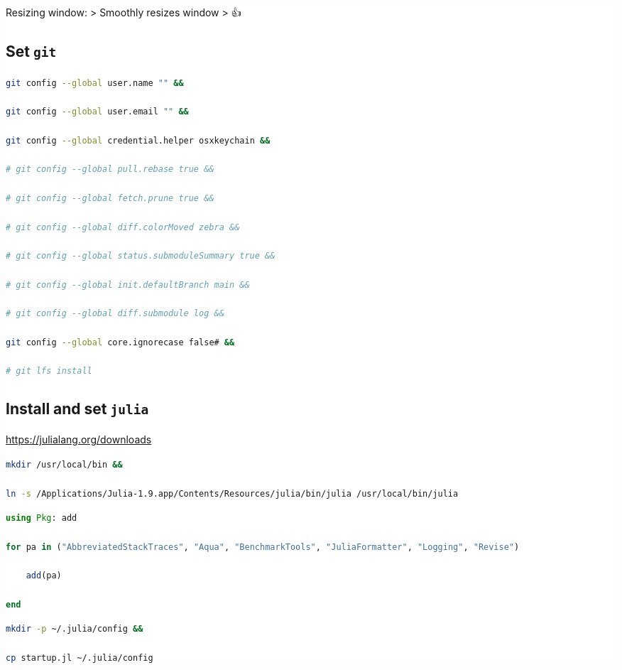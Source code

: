 Resizing window: > Smoothly resizes window > 👍

## Set `git`

```bash
git config --global user.name "" &&

git config --global user.email "" &&

git config --global credential.helper osxkeychain &&

# git config --global pull.rebase true &&

# git config --global fetch.prune true &&

# git config --global diff.colorMoved zebra &&

# git config --global status.submoduleSummary true &&

# git config --global init.defaultBranch main &&

# git config --global diff.submodule log &&

git config --global core.ignorecase false# &&

# git lfs install
```

## Install and set `julia`

https://julialang.org/downloads

```bash
mkdir /usr/local/bin &&

ln -s /Applications/Julia-1.9.app/Contents/Resources/julia/bin/julia /usr/local/bin/julia
```

```julia
using Pkg: add

for pa in ("AbbreviatedStackTraces", "Aqua", "BenchmarkTools", "JuliaFormatter", "Logging", "Revise")

    add(pa)

end
```

```bash
mkdir -p ~/.julia/config &&

cp startup.jl ~/.julia/config
```
